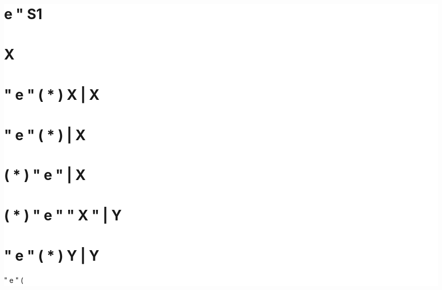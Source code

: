 e
"
S1
=
X
=
"
e
"
(
*
)
X
|
X
=
"
e
"
(
*
)
|
X
=
(
*
)
"
e
"
|
X
=
(
*
)
"
e
"
"
X
"
|
Y
=
"
e
"
(
*
)
Y
|
Y
=
"
e
"
(